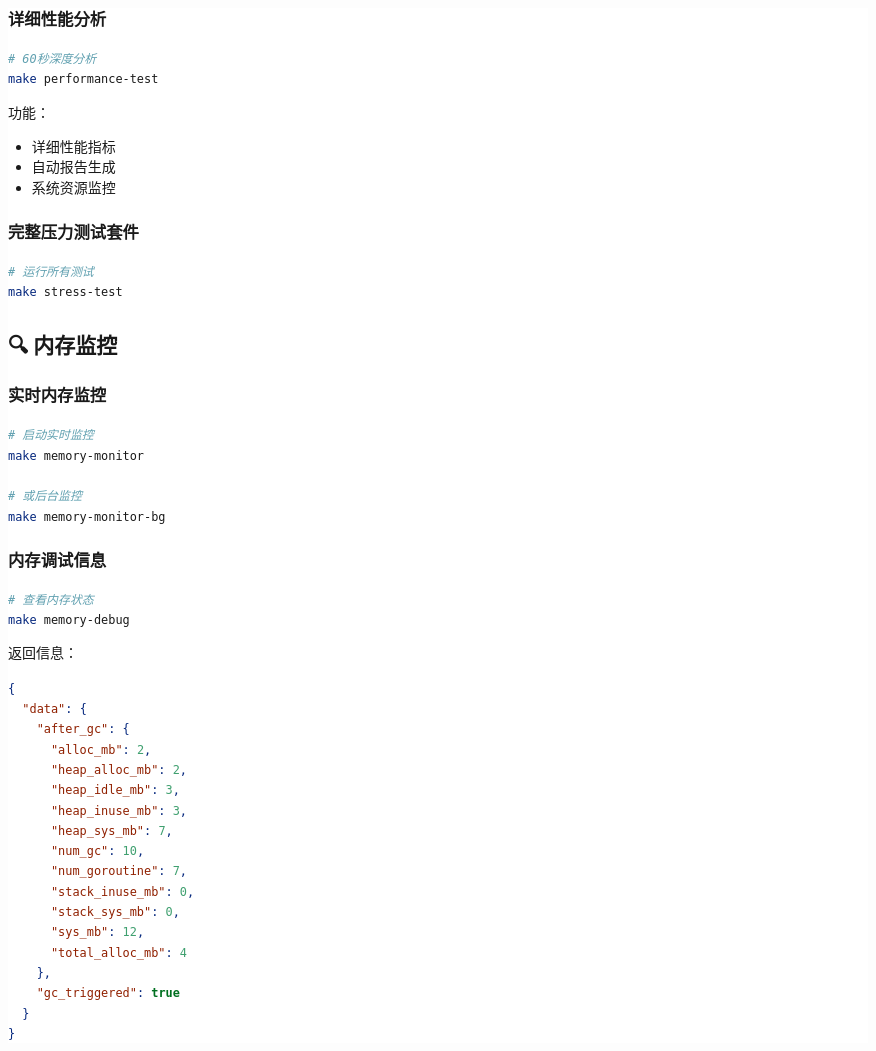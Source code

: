 ### 详细性能分析
```bash
# 60秒深度分析
make performance-test
```

功能：
- 详细性能指标
- 自动报告生成
- 系统资源监控

### 完整压力测试套件
```bash
# 运行所有测试
make stress-test
```

## 🔍 内存监控

### 实时内存监控
```bash
# 启动实时监控
make memory-monitor

# 或后台监控
make memory-monitor-bg
```

### 内存调试信息
```bash
# 查看内存状态
make memory-debug
```

返回信息：
```json
{
  "data": {
    "after_gc": {
      "alloc_mb": 2,
      "heap_alloc_mb": 2,
      "heap_idle_mb": 3,
      "heap_inuse_mb": 3,
      "heap_sys_mb": 7,
      "num_gc": 10,
      "num_goroutine": 7,
      "stack_inuse_mb": 0,
      "stack_sys_mb": 0,
      "sys_mb": 12,
      "total_alloc_mb": 4
    },
    "gc_triggered": true
  }
}
```
